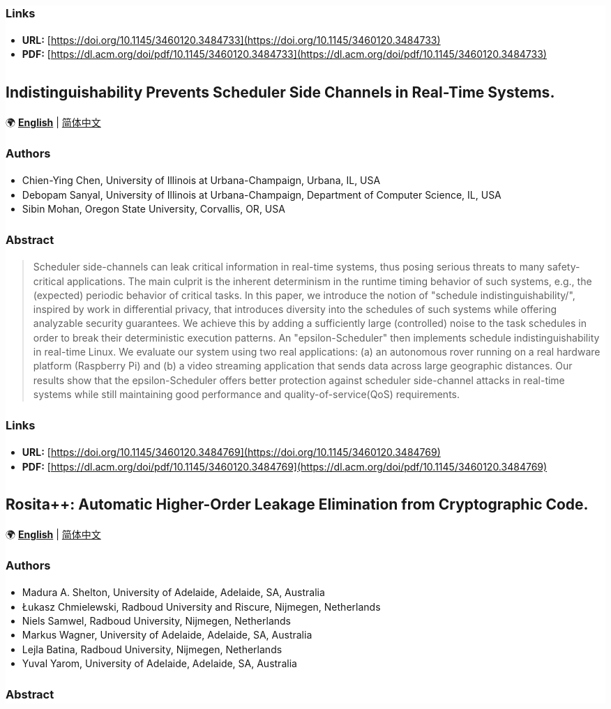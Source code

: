### Links
- **URL:** [https://doi.org/10.1145/3460120.3484733](https://doi.org/10.1145/3460120.3484733)
- **PDF:** [https://dl.acm.org/doi/pdf/10.1145/3460120.3484733](https://dl.acm.org/doi/pdf/10.1145/3460120.3484733)
## Indistinguishability Prevents Scheduler Side Channels in Real-Time Systems.
🌍 **[English](../../../docs/en/ACM%20Conference%20on%20Computer%20and%20Communications%20Security/ACM%20Conference%20on%20Computer%20and%20Communications%20Security[2021].md#indistinguishability-prevents-scheduler-side-channels-in-real-time-systems)** | [简体中文](../../../docs/zh-CN/ACM%20Conference%20on%20Computer%20and%20Communications%20Security/ACM%20Conference%20on%20Computer%20and%20Communications%20Security[2021].md#indistinguishability-prevents-scheduler-side-channels-in-real-time-systems)
### Authors
* Chien-Ying Chen, University of Illinois at Urbana-Champaign, Urbana, IL, USA
* Debopam Sanyal, University of Illinois at Urbana-Champaign, Department of Computer Science, IL, USA
* Sibin Mohan, Oregon State University, Corvallis, OR, USA
### Abstract
> Scheduler side-channels can leak critical information in real-time systems, thus posing serious threats to many safety-critical applications. The main culprit is the inherent determinism in the runtime timing behavior of such systems, e.g., the (expected) periodic behavior of critical tasks. In this paper, we introduce the notion of "schedule indistinguishability/", inspired by work in differential privacy, that introduces diversity into the schedules of such systems while offering analyzable security guarantees. We achieve this by adding a sufficiently large (controlled) noise to the task schedules in order to break their deterministic execution patterns. An "epsilon-Scheduler" then implements schedule indistinguishability in real-time Linux. We evaluate our system using two real applications: (a) an autonomous rover running on a real hardware platform (Raspberry Pi) and (b) a video streaming application that sends data across large geographic distances. Our results show that the epsilon-Scheduler offers better protection against scheduler side-channel attacks in real-time systems while still maintaining good performance and quality-of-service(QoS) requirements.

### Links
- **URL:** [https://doi.org/10.1145/3460120.3484769](https://doi.org/10.1145/3460120.3484769)
- **PDF:** [https://dl.acm.org/doi/pdf/10.1145/3460120.3484769](https://dl.acm.org/doi/pdf/10.1145/3460120.3484769)
## Rosita++: Automatic Higher-Order Leakage Elimination from Cryptographic Code.
🌍 **[English](../../../docs/en/ACM%20Conference%20on%20Computer%20and%20Communications%20Security/ACM%20Conference%20on%20Computer%20and%20Communications%20Security[2021].md#rosita-automatic-higher-order-leakage-elimination-from-cryptographic-code)** | [简体中文](../../../docs/zh-CN/ACM%20Conference%20on%20Computer%20and%20Communications%20Security/ACM%20Conference%20on%20Computer%20and%20Communications%20Security[2021].md#rosita-automatic-higher-order-leakage-elimination-from-cryptographic-code)
### Authors
* Madura A. Shelton, University of Adelaide, Adelaide, SA, Australia
* Łukasz Chmielewski, Radboud University and Riscure, Nijmegen, Netherlands
* Niels Samwel, Radboud University, Nijmegen, Netherlands
* Markus Wagner, University of Adelaide, Adelaide, SA, Australia
* Lejla Batina, Radboud University, Nijmegen, Netherlands
* Yuval Yarom, University of Adelaide, Adelaide, SA, Australia
### Abstract